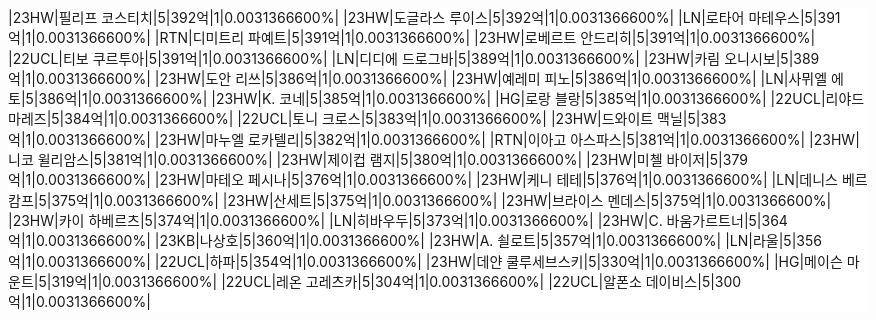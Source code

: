 |23HW|필리프 코스티치|5|392억|1|0.0031366600%|
|23HW|도글라스 루이스|5|392억|1|0.0031366600%|
|LN|로타어 마테우스|5|391억|1|0.0031366600%|
|RTN|디미트리 파예트|5|391억|1|0.0031366600%|
|23HW|로베르트 안드리히|5|391억|1|0.0031366600%|
|22UCL|티보 쿠르투아|5|391억|1|0.0031366600%|
|LN|디디에 드로그바|5|389억|1|0.0031366600%|
|23HW|카림 오니시보|5|389억|1|0.0031366600%|
|23HW|도안 리쓰|5|386억|1|0.0031366600%|
|23HW|예레미 피노|5|386억|1|0.0031366600%|
|LN|사뮈엘 에토|5|386억|1|0.0031366600%|
|23HW|K. 코네|5|385억|1|0.0031366600%|
|HG|로랑 블랑|5|385억|1|0.0031366600%|
|22UCL|리야드 마레즈|5|384억|1|0.0031366600%|
|22UCL|토니 크로스|5|383억|1|0.0031366600%|
|23HW|드와이트 맥닐|5|383억|1|0.0031366600%|
|23HW|마누엘 로카텔리|5|382억|1|0.0031366600%|
|RTN|이아고 아스파스|5|381억|1|0.0031366600%|
|23HW|니코 윌리암스|5|381억|1|0.0031366600%|
|23HW|제이컵 램지|5|380억|1|0.0031366600%|
|23HW|미첼 바이저|5|379억|1|0.0031366600%|
|23HW|마테오 페시나|5|376억|1|0.0031366600%|
|23HW|케니 테테|5|376억|1|0.0031366600%|
|LN|데니스 베르캄프|5|375억|1|0.0031366600%|
|23HW|산세트|5|375억|1|0.0031366600%|
|23HW|브라이스 멘데스|5|375억|1|0.0031366600%|
|23HW|카이 하베르츠|5|374억|1|0.0031366600%|
|LN|히바우두|5|373억|1|0.0031366600%|
|23HW|C. 바움가르트너|5|364억|1|0.0031366600%|
|23KB|나상호|5|360억|1|0.0031366600%|
|23HW|A. 쇨로트|5|357억|1|0.0031366600%|
|LN|라울|5|356억|1|0.0031366600%|
|22UCL|하파|5|354억|1|0.0031366600%|
|23HW|데얀 쿨루세브스키|5|330억|1|0.0031366600%|
|HG|메이슨 마운트|5|319억|1|0.0031366600%|
|22UCL|레온 고레츠카|5|304억|1|0.0031366600%|
|22UCL|알폰소 데이비스|5|300억|1|0.0031366600%|